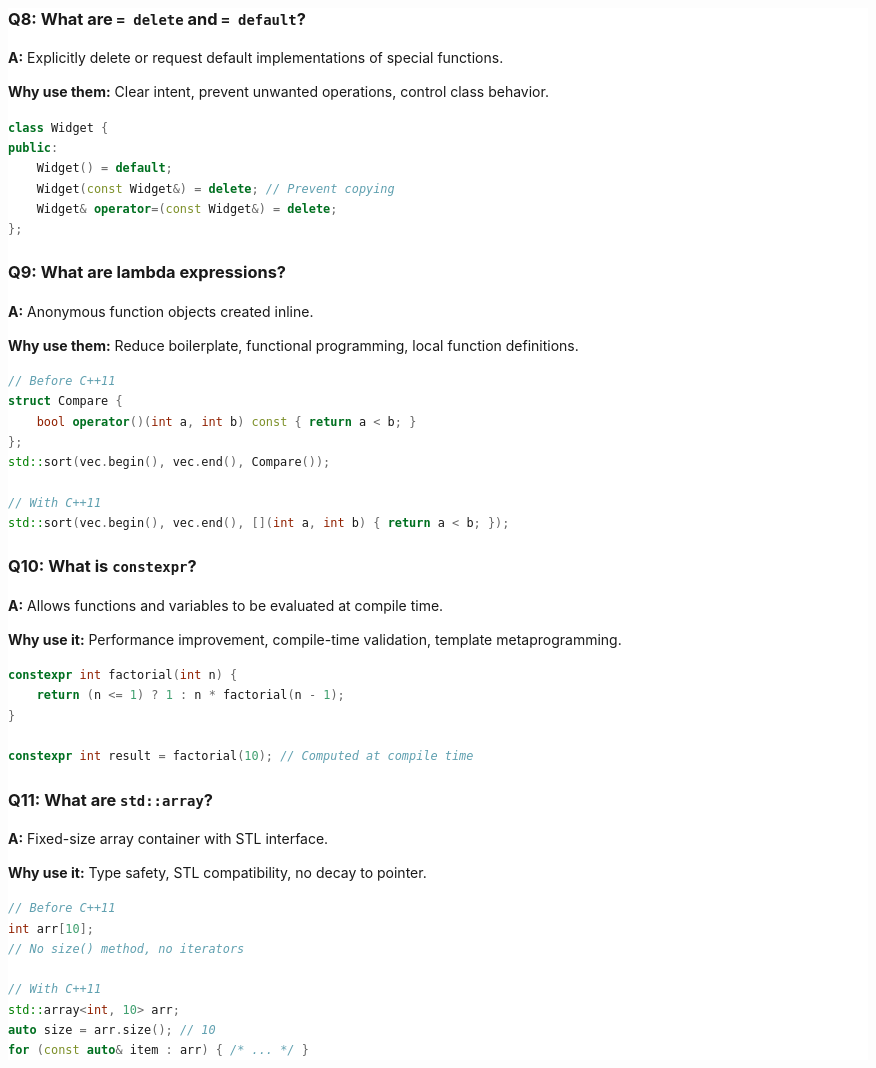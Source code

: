 ### Q8: What are `= delete` and `= default`?
**A:** Explicitly delete or request default implementations of special functions.

**Why use them:** Clear intent, prevent unwanted operations, control class behavior.

```cpp
class Widget {
public:
    Widget() = default;
    Widget(const Widget&) = delete; // Prevent copying
    Widget& operator=(const Widget&) = delete;
};
```

### Q9: What are lambda expressions?
**A:** Anonymous function objects created inline.

**Why use them:** Reduce boilerplate, functional programming, local function definitions.

```cpp
// Before C++11
struct Compare {
    bool operator()(int a, int b) const { return a < b; }
};
std::sort(vec.begin(), vec.end(), Compare());

// With C++11
std::sort(vec.begin(), vec.end(), [](int a, int b) { return a < b; });
```

### Q10: What is `constexpr`?
**A:** Allows functions and variables to be evaluated at compile time.

**Why use it:** Performance improvement, compile-time validation, template metaprogramming.

```cpp
constexpr int factorial(int n) {
    return (n <= 1) ? 1 : n * factorial(n - 1);
}

constexpr int result = factorial(10); // Computed at compile time
```

### Q11: What are `std::array`?
**A:** Fixed-size array container with STL interface.

**Why use it:** Type safety, STL compatibility, no decay to pointer.

```cpp
// Before C++11
int arr[10];
// No size() method, no iterators

// With C++11
std::array<int, 10> arr;
auto size = arr.size(); // 10
for (const auto& item : arr) { /* ... */ }
```
